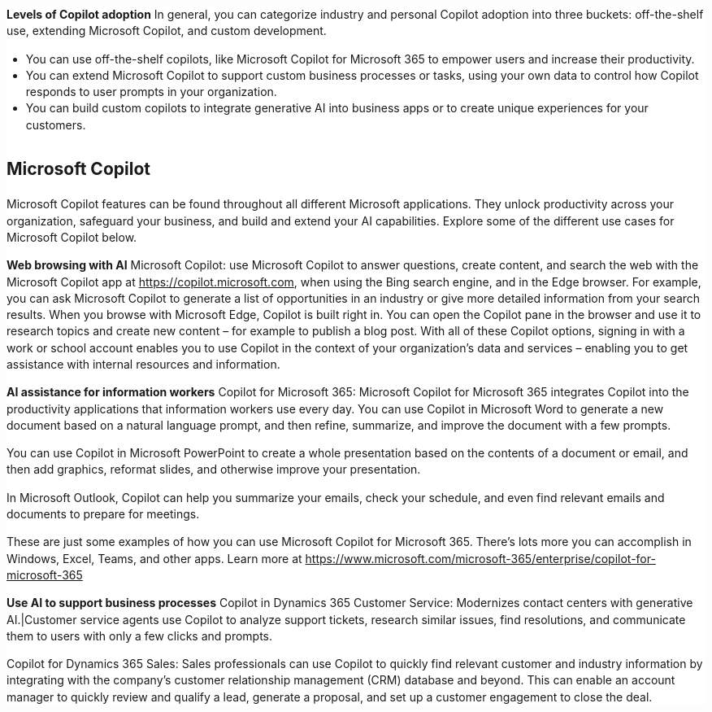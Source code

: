 **Levels of Copilot adoption**
In general, you can categorize industry and personal Copilot adoption into three buckets: off-the-shelf use, extending Microsoft Copilot, and custom development.

- You can use off-the-shelf copilots, like Microsoft Copilot for Microsoft 365 to empower users and increase their productivity.
- You can extend Microsoft Copilot to support custom business processes or tasks, using your own data to control how Copilot responds to user prompts in your organization.
- You can build custom copilots to integrate generative AI into business apps or to create unique experiences for your customers.

## Microsoft Copilot
Microsoft Copilot features can be found throughout all different Microsoft applications. They unlock productivity across your organization, safeguard your business, and build and extend your AI capabilities. Explore some of the different use cases for Microsoft Copilot below.

**Web browsing with AI**
Microsoft Copilot: use Microsoft Copilot to answer questions, create content, and search the web with the Microsoft Copilot app at https://copilot.microsoft.com, when using the Bing search engine, and in the Edge browser. For example, you can ask Microsoft Copilot to generate a list of opportunities in an industry or give more detailed information from your search results. When you browse with Microsoft Edge, Copilot is built right in. You can open the Copilot pane in the browser and use it to research topics and create new content – for example to publish a blog post. With all of these Copilot options, signing in with a work or school account enables you to use Copilot in the context of your organization’s data and services – enabling you to get assistance with internal resources and information.

**AI assistance for information workers**
Copilot for Microsoft 365: Microsoft Copilot for Microsoft 365 integrates Copilot into the productivity applications that information workers use every day. You can use Copilot in Microsoft Word to generate a new document based on a natural language prompt, and then refine, summarize, and improve the document with a few prompts.

You can use Copilot in Microsoft PowerPoint to create a whole presentation based on the contents of a document or email, and then add graphics, reformat slides, and otherwise improve your presentation.

In Microsoft Outlook, Copilot can help you summarize your emails, check your schedule, and even find relevant emails and documents to prepare for meetings.

These are just some examples of how you can use Microsoft Copilot for Microsoft 365. There’s lots more you can accomplish in Windows, Excel, Teams, and other apps. Learn more at https://www.microsoft.com/microsoft-365/enterprise/copilot-for-microsoft-365

**Use AI to support business processes**
Copilot in Dynamics 365 Customer Service: Modernizes contact centers with generative AI.|Customer service agents use Copilot to analyze support tickets, research similar issues, find resolutions, and communicate them to users with only a few clicks and prompts.

Copilot for Dynamics 365 Sales: Sales professionals can use Copilot to quickly find relevant customer and industry information by integrating with the company’s customer relationship management (CRM) database and beyond. This can enable an account manager to quickly review and qualify a lead, generate a proposal, and set up a customer engagement to close the deal.
